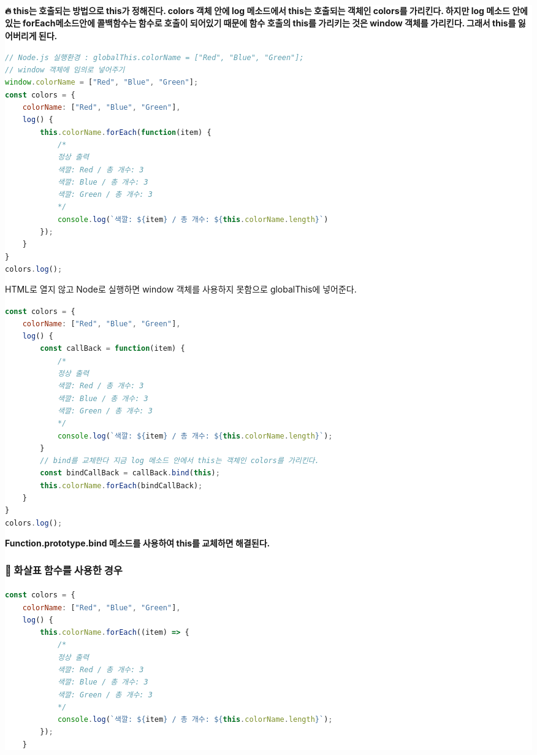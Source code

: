 ```JavaScript
```

**🔥 this는 호출되는 방법으로 this가 정해진다. colors 객체 안에 log 메소드에서 this는 호출되는 객체인 colors를 가리킨다. 하지만 log 메소드 안에있는 forEach메소드안에 콜백함수는 함수로 호출이 되어있기 때문에 함수 호출의 this를 가리키는 것은 window 객체를 가리킨다. 그래서 this를 잃어버리게 된다.**

```JavaScript
// Node.js 실행환경 : globalThis.colorName = ["Red", "Blue", "Green"];
// window 객체에 임의로 넣어주기
window.colorName = ["Red", "Blue", "Green"]; 
const colors = {
    colorName: ["Red", "Blue", "Green"],
    log() {
        this.colorName.forEach(function(item) {
            /*
            정상 출력
            색깔: Red / 총 개수: 3
            색깔: Blue / 총 개수: 3
            색깔: Green / 총 개수: 3
            */
            console.log(`색깔: ${item} / 총 개수: ${this.colorName.length}`)
        });
    }
}
colors.log();
```
HTML로 열지 않고 Node로 실행하면 window 객체를 사용하지 못함으로 globalThis에 넣어준다.

```JavaScript
const colors = {
    colorName: ["Red", "Blue", "Green"],
    log() {
        const callBack = function(item) {
            /*
            정상 출력
            색깔: Red / 총 개수: 3
            색깔: Blue / 총 개수: 3
            색깔: Green / 총 개수: 3
            */
            console.log(`색깔: ${item} / 총 개수: ${this.colorName.length}`);
        }
        // bind를 교체한다 지금 log 메소드 안에서 this는 객체인 colors를 가리킨다.
        const bindCallBack = callBack.bind(this);
        this.colorName.forEach(bindCallBack);
    }
}
colors.log();
```

**Function.prototype.bind 메소드를 사용하여 this를 교체하면 해결된다.**

### 🧩 화살표 함수를 사용한 경우
```JavaScript
const colors = {
    colorName: ["Red", "Blue", "Green"],
    log() {
        this.colorName.forEach((item) => {
            /*
            정상 출력
            색깔: Red / 총 개수: 3
            색깔: Blue / 총 개수: 3
            색깔: Green / 총 개수: 3
            */
            console.log(`색깔: ${item} / 총 개수: ${this.colorName.length}`);
        });
    }
```